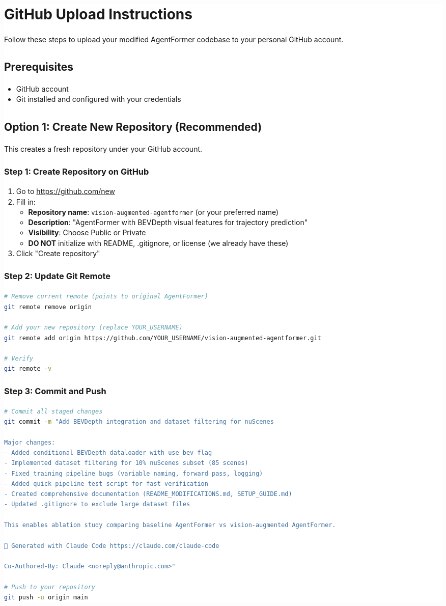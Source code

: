 # GitHub Upload Instructions

Follow these steps to upload your modified AgentFormer codebase to your personal GitHub account.

## Prerequisites

- GitHub account
- Git installed and configured with your credentials

## Option 1: Create New Repository (Recommended)

This creates a fresh repository under your GitHub account.

### Step 1: Create Repository on GitHub

1. Go to https://github.com/new
2. Fill in:
   - **Repository name**: `vision-augmented-agentformer` (or your preferred name)
   - **Description**: "AgentFormer with BEVDepth visual features for trajectory prediction"
   - **Visibility**: Choose Public or Private
   - **DO NOT** initialize with README, .gitignore, or license (we already have these)
3. Click "Create repository"

### Step 2: Update Git Remote

```bash
# Remove current remote (points to original AgentFormer)
git remote remove origin

# Add your new repository (replace YOUR_USERNAME)
git remote add origin https://github.com/YOUR_USERNAME/vision-augmented-agentformer.git

# Verify
git remote -v
```

### Step 3: Commit and Push

```bash
# Commit all staged changes
git commit -m "Add BEVDepth integration and dataset filtering for nuScenes

Major changes:
- Added conditional BEVDepth dataloader with use_bev flag
- Implemented dataset filtering for 10% nuScenes subset (85 scenes)
- Fixed training pipeline bugs (variable naming, forward pass, logging)
- Added quick pipeline test script for fast verification
- Created comprehensive documentation (README_MODIFICATIONS.md, SETUP_GUIDE.md)
- Updated .gitignore to exclude large dataset files

This enables ablation study comparing baseline AgentFormer vs vision-augmented AgentFormer.

🤖 Generated with Claude Code https://claude.com/claude-code

Co-Authored-By: Claude <noreply@anthropic.com>"

# Push to your repository
git push -u origin main
```
